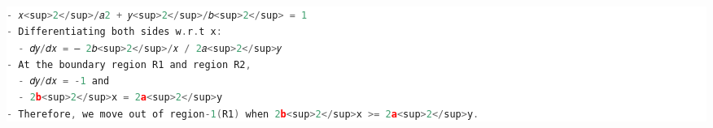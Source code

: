  ```c
  - 𝑥<sup>2</sup>/𝑎2 + 𝑦<sup>2</sup>/𝑏<sup>2</sup> = 1
  - Differentiating both sides w.r.t x:
    - 𝑑𝑦/𝑑𝑥 = – 2𝑏<sup>2</sup>/𝑥 / 2𝑎<sup>2</sup>𝑦
  - At the boundary region R1 and region R2,
    - 𝑑𝑦/𝑑𝑥 = -1 and
    - 2b<sup>2</sup>x = 2a<sup>2</sup>y
  - Therefore, we move out of region-1(R1) when 2b<sup>2</sup>x >= 2a<sup>2</sup>y.
